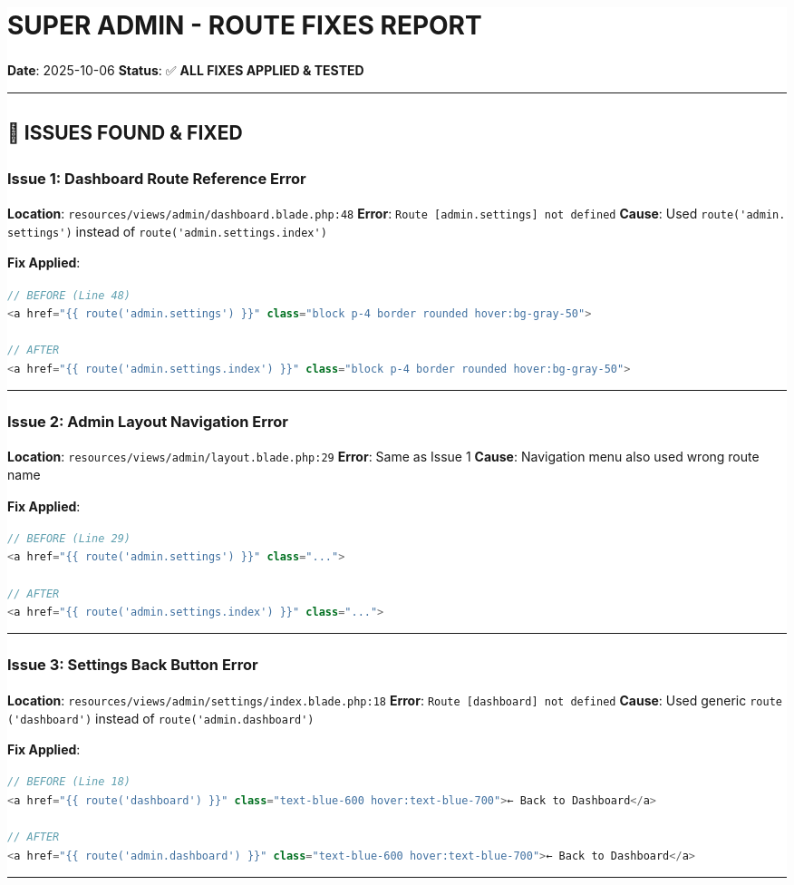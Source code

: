 # SUPER ADMIN - ROUTE FIXES REPORT

**Date**: 2025-10-06
**Status**: ✅ **ALL FIXES APPLIED & TESTED**

---

## 🐛 ISSUES FOUND & FIXED

### Issue 1: Dashboard Route Reference Error
**Location**: `resources/views/admin/dashboard.blade.php:48`
**Error**: `Route [admin.settings] not defined`
**Cause**: Used `route('admin.settings')` instead of `route('admin.settings.index')`

**Fix Applied**:
```php
// BEFORE (Line 48)
<a href="{{ route('admin.settings') }}" class="block p-4 border rounded hover:bg-gray-50">

// AFTER
<a href="{{ route('admin.settings.index') }}" class="block p-4 border rounded hover:bg-gray-50">
```

---

### Issue 2: Admin Layout Navigation Error
**Location**: `resources/views/admin/layout.blade.php:29`
**Error**: Same as Issue 1
**Cause**: Navigation menu also used wrong route name

**Fix Applied**:
```php
// BEFORE (Line 29)
<a href="{{ route('admin.settings') }}" class="...">

// AFTER
<a href="{{ route('admin.settings.index') }}" class="...">
```

---

### Issue 3: Settings Back Button Error
**Location**: `resources/views/admin/settings/index.blade.php:18`
**Error**: `Route [dashboard] not defined`
**Cause**: Used generic `route('dashboard')` instead of `route('admin.dashboard')`

**Fix Applied**:
```php
// BEFORE (Line 18)
<a href="{{ route('dashboard') }}" class="text-blue-600 hover:text-blue-700">← Back to Dashboard</a>

// AFTER
<a href="{{ route('admin.dashboard') }}" class="text-blue-600 hover:text-blue-700">← Back to Dashboard</a>
```

---